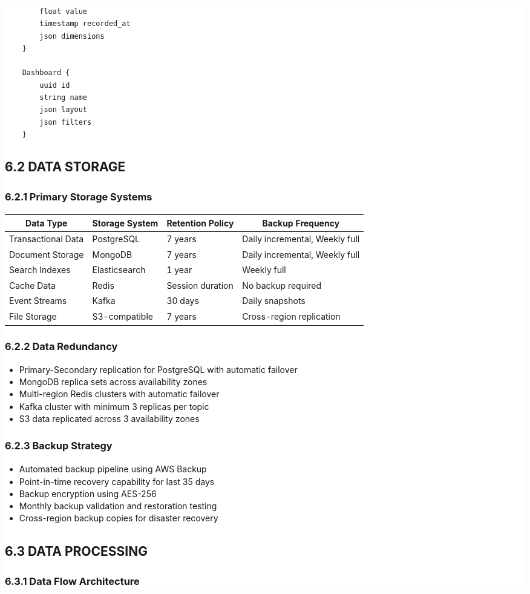 ```mermaid
        float value
        timestamp recorded_at
        json dimensions
    }

    Dashboard {
        uuid id
        string name
        json layout
        json filters
    }
```

## 6.2 DATA STORAGE

### 6.2.1 Primary Storage Systems

| Data Type | Storage System | Retention Policy | Backup Frequency |
|-----------|---------------|------------------|------------------|
| Transactional Data | PostgreSQL | 7 years | Daily incremental, Weekly full |
| Document Storage | MongoDB | 7 years | Daily incremental, Weekly full |
| Search Indexes | Elasticsearch | 1 year | Weekly full |
| Cache Data | Redis | Session duration | No backup required |
| Event Streams | Kafka | 30 days | Daily snapshots |
| File Storage | S3-compatible | 7 years | Cross-region replication |

### 6.2.2 Data Redundancy

- Primary-Secondary replication for PostgreSQL with automatic failover
- MongoDB replica sets across availability zones
- Multi-region Redis clusters with automatic failover
- Kafka cluster with minimum 3 replicas per topic
- S3 data replicated across 3 availability zones

### 6.2.3 Backup Strategy

- Automated backup pipeline using AWS Backup
- Point-in-time recovery capability for last 35 days
- Backup encryption using AES-256
- Monthly backup validation and restoration testing
- Cross-region backup copies for disaster recovery

## 6.3 DATA PROCESSING

### 6.3.1 Data Flow Architecture
